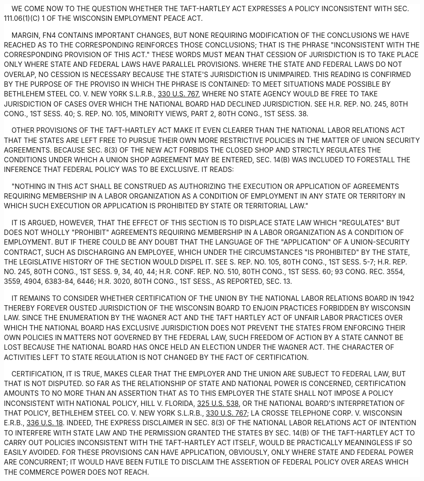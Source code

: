     WE COME NOW TO THE QUESTION WHETHER THE TAFT-HARTLEY ACT EXPRESSES A POLICY INCONSISTENT WITH SEC. 111.06(1)(C) 1 OF THE WISCONSIN EMPLOYMENT PEACE ACT.

    MARGIN,  FN4  CONTAINS IMPORTANT CHANGES, BUT NONE REQUIRING MODIFICATION OF THE CONCLUSIONS WE HAVE REACHED AS TO THE CORRESPONDING REINFORCES THOSE CONCLUSIONS; THAT IS THE PHRASE "INCONSISTENT WITH THE CORRESPONDING PROVISION OF THIS ACT."  THESE WORDS MUST MEAN THAT CESSION OF JURISDICTION IS TO TAKE PLACE ONLY WHERE STATE AND FEDERAL LAWS HAVE PARALLEL PROVISIONS.  WHERE THE STATE AND FEDERAL LAWS DO NOT OVERLAP, NO CESSION IS NECESSARY BECAUSE THE STATE'S JURISDICTION IS UNIMPAIRED.  THIS READING IS CONFIRMED BY THE PURPOSE OF THE PROVISO IN WHICH THE PHRASE IS CONTAINED:  TO MEET SITUATIONS MADE POSSIBLE BY BETHLEHEM STEEL CO. V. NEW YORK S.L.R.B., [330 U.S. 767][/us/courts/scotus/usReporter/330/767], WHERE NO STATE AGENCY WOULD BE FREE TO TAKE JURISDICTION OF CASES OVER WHICH THE NATIONAL BOARD HAD DECLINED JURISDICTION.  SEE H.R. REP. NO. 245, 80TH CONG., 1ST SESS. 40; S. REP. NO. 105, MINORITY VIEWS, PART 2, 80TH CONG., 1ST SESS. 38.

    OTHER PROVISIONS OF THE TAFT-HARTLEY ACT MAKE IT EVEN CLEARER THAN THE NATIONAL LABOR RELATIONS ACT THAT THE STATES ARE LEFT FREE TO PURSUE THEIR OWN MORE RESTRICTIVE POLICIES IN THE MATTER OF UNION SECURITY AGREEMENTS.  BECAUSE SEC. 8(3) OF THE NEW ACT FORBIDS THE CLOSED SHOP AND STRICTLY REGULATES THE CONDITIONS UNDER WHICH A UNION SHOP AGREEMENT MAY BE ENTERED, SEC. 14(B) WAS INCLUDED TO FORESTALL THE INFERENCE THAT FEDERAL POLICY WAS TO BE EXCLUSIVE.  IT READS:

    "NOTHING IN THIS ACT SHALL BE CONSTRUED AS AUTHORIZING THE EXECUTION OR APPLICATION OF AGREEMENTS REQUIRING MEMBERSHIP IN A LABOR ORGANIZATION AS A CONDITION OF EMPLOYMENT IN ANY STATE OR TERRITORY IN WHICH SUCH EXECUTION OR APPLICATION IS PROHIBITED BY STATE OR TERRITORIAL LAW."

    IT IS ARGUED, HOWEVER, THAT THE EFFECT OF THIS SECTION IS TO DISPLACE STATE LAW WHICH "REGULATES" BUT DOES NOT WHOLLY "PROHIBIT" AGREEMENTS REQUIRING MEMBERSHIP IN A LABOR ORGANIZATION AS A CONDITION OF EMPLOYMENT.  BUT IF THERE COULD BE ANY DOUBT THAT THE LANGUAGE OF THE "APPLICATION" OF A UNION-SECURITY CONTRACT, SUCH AS DISCHARGING AN EMPLOYEE, WHICH UNDER THE CIRCUMSTANCES "IS PROHIBITED" BY THE STATE, THE LEGISLATIVE HISTORY OF THE SECTION WOULD DISPEL IT.  SEE S. REP. NO. 105, 80TH CONG., 1ST SESS. 5-7; H.R. REP. NO. 245, 80TH CONG., 1ST SESS. 9, 34, 40, 44; H.R. CONF. REP. NO. 510, 80TH CONG., 1ST SESS. 60; 93 CONG. REC. 3554, 3559, 4904, 6383-84, 6446; H.R. 3020, 80TH CONG., 1ST SESS., AS REPORTED, SEC. 13.

    IT REMAINS TO CONSIDER WHETHER CERTIFICATION OF THE UNION BY THE NATIONAL LABOR RELATIONS BOARD IN 1942 THEREBY FOREVER OUSTED JURISDICTION OF THE WISCONSIN BOARD TO ENJOIN PRACTICES FORBIDDEN BY WISCONSIN LAW.  SINCE THE ENUMERATION BY THE WAGNER ACT AND THE TAFT HARTLEY ACT OF UNFAIR LABOR PRACTICES OVER WHICH THE NATIONAL BOARD HAS EXCLUSIVE JURISDICTION DOES NOT PREVENT THE STATES FROM ENFORCING THEIR OWN POLICIES IN MATTERS NOT GOVERNED BY THE FEDERAL LAW, SUCH FREEDOM OF ACTION BY A STATE CANNOT BE LOST BECAUSE THE NATIONAL BOARD HAS ONCE HELD AN ELECTION UNDER THE WAGNER ACT.  THE CHARACTER OF ACTIVITIES LEFT TO STATE REGULATION IS NOT CHANGED BY THE FACT OF CERTIFICATION.

    CERTIFICATION, IT IS TRUE, MAKES CLEAR THAT THE EMPLOYER AND THE UNION ARE SUBJECT TO FEDERAL LAW, BUT THAT IS NOT DISPUTED.  SO FAR AS THE RELATIONSHIP OF STATE AND NATIONAL POWER IS CONCERNED, CERTIFICATION AMOUNTS TO NO MORE THAN AN ASSERTION THAT AS TO THIS EMPLOYER THE STATE SHALL NOT IMPOSE A POLICY INCONSISTENT WITH NATIONAL POLICY, HILL V. FLORIDA, [325 U.S. 538][/us/courts/scotus/usReporter/325/538], OR THE NATIONAL BOARD'S INTERPRETATION OF THAT POLICY, BETHLEHEM STEEL CO. V. NEW YORK S.L.R.B., [330 U.S. 767][/us/courts/scotus/usReporter/330/767]; LA CROSSE TELEPHONE CORP. V. WISCONSIN E.R.B., [336 U.S. 18][/us/courts/scotus/usReporter/336/18].  INDEED, THE EXPRESS DISCLAIMER IN SEC. 8(3) OF THE NATIONAL LABOR RELATIONS ACT OF INTENTION TO INTERFERE WITH STATE LAW AND THE PERMISSION GRANTED THE STATES BY SEC. 14(B) OF THE TAFT-HARTLEY ACT TO CARRY OUT POLICIES INCONSISTENT WITH THE TAFT-HARTLEY ACT ITSELF, WOULD BE PRACTICALLY MEANINGLESS IF SO EASILY AVOIDED.  FOR THESE PROVISIONS CAN HAVE APPLICATION, OBVIOUSLY, ONLY WHERE STATE AND FEDERAL POWER ARE CONCURRENT; IT WOULD HAVE BEEN FUTILE TO DISCLAIM THE ASSERTION OF FEDERAL POLICY OVER AREAS WHICH THE COMMERCE POWER DOES NOT REACH.


[/us/courts/scotus/usReporter/336/301]: https://publicdocs.github.io/go/links?ns=uslm-x&ref=%2Fus%2Fcourts%2Fscotus%2FusReporter%2F336%2F301
[/us/courts/scotus/usReporter/335/812]: https://publicdocs.github.io/go/links?ns=uslm-x&ref=%2Fus%2Fcourts%2Fscotus%2FusReporter%2F335%2F812
[/us/stat/49/453]: https://publicdocs.github.io/go/links?ns=uslm&ref=%2Fus%2Fstat%2F49%2F453
[/us/usc/t29/s160]: https://publicdocs.github.io/go/links?ns=uslm&ref=%2Fus%2Fusc%2Ft29%2Fs160
[/us/stat/49/452]: https://publicdocs.github.io/go/links?ns=uslm&ref=%2Fus%2Fstat%2F49%2F452
[/us/usc/t29/s158]: https://publicdocs.github.io/go/links?ns=uslm&ref=%2Fus%2Fusc%2Ft29%2Fs158
[/us/usc/t28/s1257]: https://publicdocs.github.io/go/links?ns=uslm&ref=%2Fus%2Fusc%2Ft28%2Fs1257
[/us/courts/scotus/usReporter/335/812]: https://publicdocs.github.io/go/links?ns=uslm-x&ref=%2Fus%2Fcourts%2Fscotus%2FusReporter%2F335%2F812
[/us/stat/61/136]: https://publicdocs.github.io/go/links?ns=uslm&ref=%2Fus%2Fstat%2F61%2F136
[/us/usc/t29/s141]: https://publicdocs.github.io/go/links?ns=uslm&ref=%2Fus%2Fusc%2Ft29%2Fs141
[/us/stat/48/198]: https://publicdocs.github.io/go/links?ns=uslm&ref=%2Fus%2Fstat%2F48%2F198
[/us/courts/scotus/usReporter/169/613]: https://publicdocs.github.io/go/links?ns=uslm-x&ref=%2Fus%2Fcourts%2Fscotus%2FusReporter%2F169%2F613
[/us/courts/scotus/usReporter/325/538]: https://publicdocs.github.io/go/links?ns=uslm-x&ref=%2Fus%2Fcourts%2Fscotus%2FusReporter%2F325%2F538
[/us/courts/scotus/usReporter/330/767]: https://publicdocs.github.io/go/links?ns=uslm-x&ref=%2Fus%2Fcourts%2Fscotus%2FusReporter%2F330%2F767
[/us/courts/scotus/usReporter/325/538]: https://publicdocs.github.io/go/links?ns=uslm-x&ref=%2Fus%2Fcourts%2Fscotus%2FusReporter%2F325%2F538
[/us/courts/scotus/usReporter/330/767]: https://publicdocs.github.io/go/links?ns=uslm-x&ref=%2Fus%2Fcourts%2Fscotus%2FusReporter%2F330%2F767
[/us/courts/scotus/usReporter/336/18]: https://publicdocs.github.io/go/links?ns=uslm-x&ref=%2Fus%2Fcourts%2Fscotus%2FusReporter%2F336%2F18
[/us/courts/scotus/usReporter/245/229]: https://publicdocs.github.io/go/links?ns=uslm-x&ref=%2Fus%2Fcourts%2Fscotus%2FusReporter%2F245%2F229
[/us/courts/scotus/usReporter/247/251]: https://publicdocs.github.io/go/links?ns=uslm-x&ref=%2Fus%2Fcourts%2Fscotus%2FusReporter%2F247%2F251
[/us/stat/57/163]: https://publicdocs.github.io/go/links?ns=uslm&ref=%2Fus%2Fstat%2F57%2F163
[/us/courts/scotus/usReporter/302/1]: https://publicdocs.github.io/go/links?ns=uslm-x&ref=%2Fus%2Fcourts%2Fscotus%2FusReporter%2F302%2F1
[/us/courts/scotus/usReporter/335/160]: https://publicdocs.github.io/go/links?ns=uslm-x&ref=%2Fus%2Fcourts%2Fscotus%2FusReporter%2F335%2F160
[/us/courts/scotus/usReporter/333/138]: https://publicdocs.github.io/go/links?ns=uslm-x&ref=%2Fus%2Fcourts%2Fscotus%2FusReporter%2F333%2F138
[/us/courts/scotus/usReporter/325/538]: https://publicdocs.github.io/go/links?ns=uslm-x&ref=%2Fus%2Fcourts%2Fscotus%2FusReporter%2F325%2F538
[/us/courts/scotus/usReporter/330/767]: https://publicdocs.github.io/go/links?ns=uslm-x&ref=%2Fus%2Fcourts%2Fscotus%2FusReporter%2F330%2F767
[/us/courts/scotus/usReporter/309/350]: https://publicdocs.github.io/go/links?ns=uslm-x&ref=%2Fus%2Fcourts%2Fscotus%2FusReporter%2F309%2F350
[/us/stat/57/163]: https://publicdocs.github.io/go/links?ns=uslm&ref=%2Fus%2Fstat%2F57%2F163
[/us/stat/61/136]: https://publicdocs.github.io/go/links?ns=uslm&ref=%2Fus%2Fstat%2F61%2F136
[/us/usc/t29/s164]: https://publicdocs.github.io/go/links?ns=uslm&ref=%2Fus%2Fusc%2Ft29%2Fs164
[/us/courts/scotus/usReporter/322/111]: https://publicdocs.github.io/go/links?ns=uslm-x&ref=%2Fus%2Fcourts%2Fscotus%2FusReporter%2F322%2F111
[/us/courts/scotus/usReporter/326/690]: https://publicdocs.github.io/go/links?ns=uslm-x&ref=%2Fus%2Fcourts%2Fscotus%2FusReporter%2F326%2F690
[/us/courts/scotus/usReporter/315/740]: https://publicdocs.github.io/go/links?ns=uslm-x&ref=%2Fus%2Fcourts%2Fscotus%2FusReporter%2F315%2F740
[/us/stat/49/449]: https://publicdocs.github.io/go/links?ns=uslm&ref=%2Fus%2Fstat%2F49%2F449
[/us/usc/t29/s158]: https://publicdocs.github.io/go/links?ns=uslm&ref=%2Fus%2Fusc%2Ft29%2Fs158